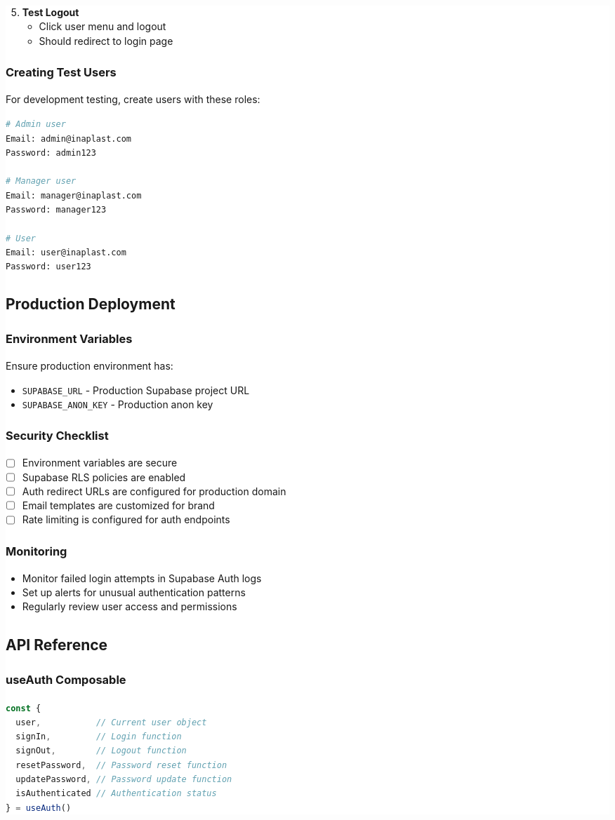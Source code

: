 5. **Test Logout**
   - Click user menu and logout
   - Should redirect to login page

### Creating Test Users

For development testing, create users with these roles:

```bash
# Admin user
Email: admin@inaplast.com
Password: admin123

# Manager user  
Email: manager@inaplast.com
Password: manager123

# User
Email: user@inaplast.com
Password: user123
```

## Production Deployment

### Environment Variables
Ensure production environment has:
- `SUPABASE_URL` - Production Supabase project URL
- `SUPABASE_ANON_KEY` - Production anon key

### Security Checklist
- [ ] Environment variables are secure
- [ ] Supabase RLS policies are enabled
- [ ] Auth redirect URLs are configured for production domain
- [ ] Email templates are customized for brand
- [ ] Rate limiting is configured for auth endpoints

### Monitoring
- Monitor failed login attempts in Supabase Auth logs
- Set up alerts for unusual authentication patterns
- Regularly review user access and permissions

## API Reference

### useAuth Composable

```typescript
const { 
  user,           // Current user object
  signIn,         // Login function
  signOut,        // Logout function
  resetPassword,  // Password reset function
  updatePassword, // Password update function
  isAuthenticated // Authentication status
} = useAuth()
```
